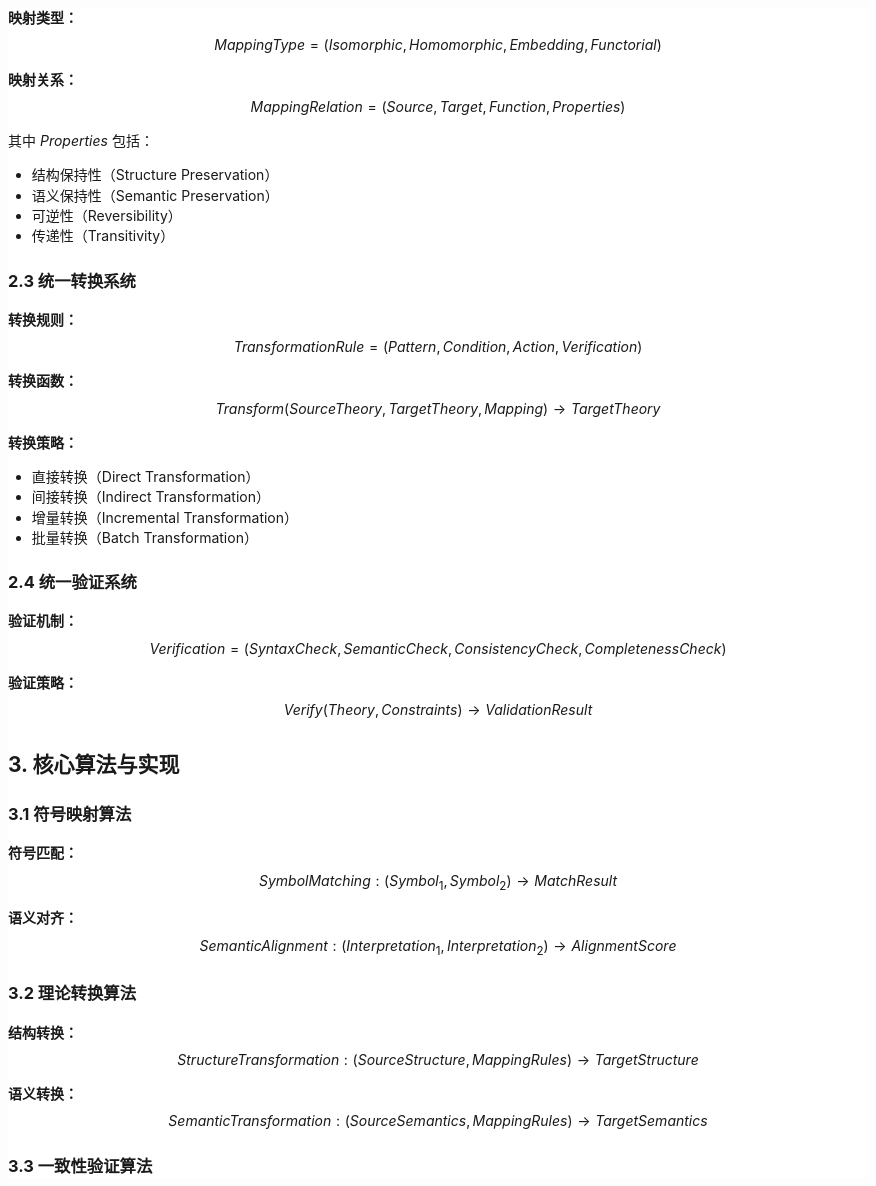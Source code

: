 **映射类型：**
$$MappingType = (Isomorphic, Homomorphic, Embedding, Functorial)$$

**映射关系：**
$$MappingRelation = (Source, Target, Function, Properties)$$

其中 $Properties$ 包括：

- 结构保持性（Structure Preservation）
- 语义保持性（Semantic Preservation）
- 可逆性（Reversibility）
- 传递性（Transitivity）

### 2.3 统一转换系统

**转换规则：**
$$TransformationRule = (Pattern, Condition, Action, Verification)$$

**转换函数：**
$$Transform(SourceTheory, TargetTheory, Mapping) \rightarrow TargetTheory$$

**转换策略：**

- 直接转换（Direct Transformation）
- 间接转换（Indirect Transformation）
- 增量转换（Incremental Transformation）
- 批量转换（Batch Transformation）

### 2.4 统一验证系统

**验证机制：**
$$Verification = (SyntaxCheck, SemanticCheck, ConsistencyCheck, CompletenessCheck)$$

**验证策略：**
$$Verify(Theory, Constraints) \rightarrow ValidationResult$$

## 3. 核心算法与实现

### 3.1 符号映射算法

**符号匹配：**
$$SymbolMatching : (Symbol_1, Symbol_2) \rightarrow MatchResult$$

**语义对齐：**
$$SemanticAlignment : (Interpretation_1, Interpretation_2) \rightarrow AlignmentScore$$

### 3.2 理论转换算法

**结构转换：**
$$StructureTransformation : (SourceStructure, MappingRules) \rightarrow TargetStructure$$

**语义转换：**
$$SemanticTransformation : (SourceSemantics, MappingRules) \rightarrow TargetSemantics$$

### 3.3 一致性验证算法
